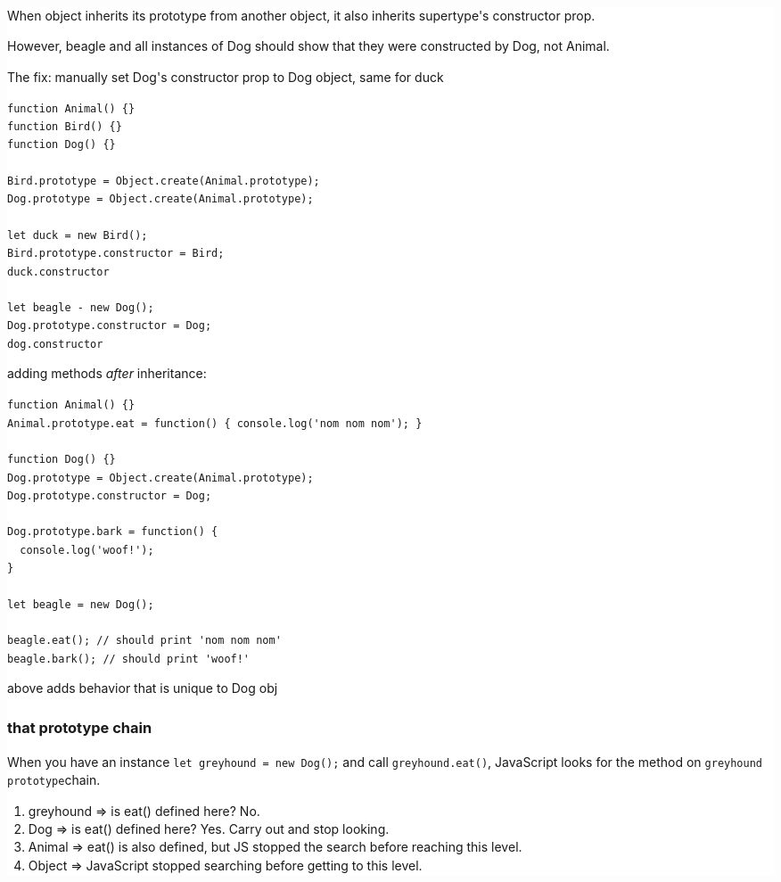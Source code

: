 When object inherits its prototype from another object, it also inherits supertype's constructor prop.

However, beagle and all instances of Dog should show that they were constructed by Dog, not Animal.

The fix: manually set Dog's constructor prop to Dog object, same for duck

```
function Animal() {}
function Bird() {}
function Dog() {}

Bird.prototype = Object.create(Animal.prototype);
Dog.prototype = Object.create(Animal.prototype);

let duck = new Bird();
Bird.prototype.constructor = Bird;
duck.constructor

let beagle - new Dog();
Dog.prototype.constructor = Dog;
dog.constructor
```

adding methods _after_ inheritance:

```
function Animal() {}
Animal.prototype.eat = function() { console.log('nom nom nom'); }

function Dog() {}
Dog.prototype = Object.create(Animal.prototype);
Dog.prototype.constructor = Dog;

Dog.prototype.bark = function() {
  console.log('woof!');
}

let beagle = new Dog();

beagle.eat(); // should print 'nom nom nom'
beagle.bark(); // should print 'woof!'
```

above adds behavior that is unique to Dog obj

### that prototype chain

When you have an instance `let greyhound = new Dog();` and call `greyhound.eat()`, JavaScript looks for the method on `greyhound prototype`chain.

1. greyhound => is eat() defined here? No.
2. Dog => is eat() defined here? Yes. Carry out and stop looking.
3. Animal => eat() is also defined, but JS stopped the search before reaching this level.
4. Object => JavaScript stopped searching before getting to this level.
